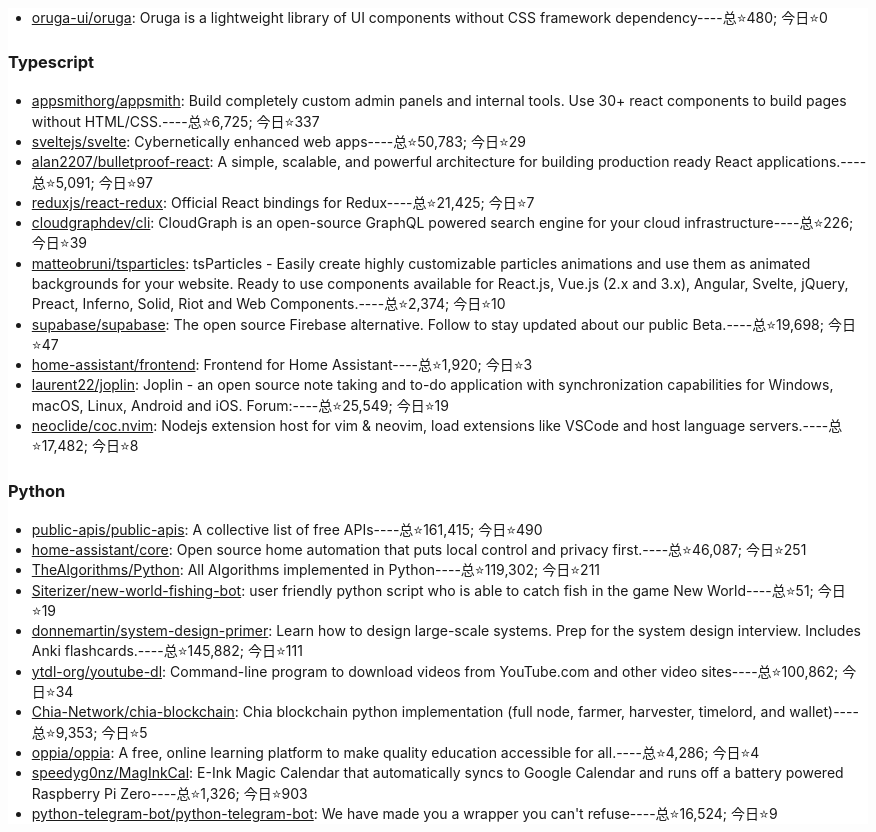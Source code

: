 - [oruga-ui/oruga](https://github.com/oruga-ui/oruga): Oruga is a lightweight library of UI components without CSS framework dependency----总⭐️480; 今日⭐️0 

### Typescript 
- [appsmithorg/appsmith](https://github.com/appsmithorg/appsmith): Build completely custom admin panels and internal tools. Use 30+ react components to build pages without HTML/CSS.----总⭐️6,725; 今日⭐️337 
- [sveltejs/svelte](https://github.com/sveltejs/svelte): Cybernetically enhanced web apps----总⭐️50,783; 今日⭐️29 
- [alan2207/bulletproof-react](https://github.com/alan2207/bulletproof-react): A simple, scalable, and powerful architecture for building production ready React applications.----总⭐️5,091; 今日⭐️97 
- [reduxjs/react-redux](https://github.com/reduxjs/react-redux): Official React bindings for Redux----总⭐️21,425; 今日⭐️7 
- [cloudgraphdev/cli](https://github.com/cloudgraphdev/cli): CloudGraph is an open-source GraphQL powered search engine for your cloud infrastructure----总⭐️226; 今日⭐️39 
- [matteobruni/tsparticles](https://github.com/matteobruni/tsparticles): tsParticles - Easily create highly customizable particles animations and use them as animated backgrounds for your website. Ready to use components available for React.js, Vue.js (2.x and 3.x), Angular, Svelte, jQuery, Preact, Inferno, Solid, Riot and Web Components.----总⭐️2,374; 今日⭐️10 
- [supabase/supabase](https://github.com/supabase/supabase): The open source Firebase alternative. Follow to stay updated about our public Beta.----总⭐️19,698; 今日⭐️47 
- [home-assistant/frontend](https://github.com/home-assistant/frontend): Frontend for Home Assistant----总⭐️1,920; 今日⭐️3 
- [laurent22/joplin](https://github.com/laurent22/joplin): Joplin - an open source note taking and to-do application with synchronization capabilities for Windows, macOS, Linux, Android and iOS. Forum:----总⭐️25,549; 今日⭐️19 
- [neoclide/coc.nvim](https://github.com/neoclide/coc.nvim): Nodejs extension host for vim & neovim, load extensions like VSCode and host language servers.----总⭐️17,482; 今日⭐️8 

### Python 
- [public-apis/public-apis](https://github.com/public-apis/public-apis): A collective list of free APIs----总⭐️161,415; 今日⭐️490 
- [home-assistant/core](https://github.com/home-assistant/core): Open source home automation that puts local control and privacy first.----总⭐️46,087; 今日⭐️251 
- [TheAlgorithms/Python](https://github.com/TheAlgorithms/Python): All Algorithms implemented in Python----总⭐️119,302; 今日⭐️211 
- [Siterizer/new-world-fishing-bot](https://github.com/Siterizer/new-world-fishing-bot): user friendly python script who is able to catch fish in the game New World----总⭐️51; 今日⭐️19 
- [donnemartin/system-design-primer](https://github.com/donnemartin/system-design-primer): Learn how to design large-scale systems. Prep for the system design interview. Includes Anki flashcards.----总⭐️145,882; 今日⭐️111 
- [ytdl-org/youtube-dl](https://github.com/ytdl-org/youtube-dl): Command-line program to download videos from YouTube.com and other video sites----总⭐️100,862; 今日⭐️34 
- [Chia-Network/chia-blockchain](https://github.com/Chia-Network/chia-blockchain): Chia blockchain python implementation (full node, farmer, harvester, timelord, and wallet)----总⭐️9,353; 今日⭐️5 
- [oppia/oppia](https://github.com/oppia/oppia): A free, online learning platform to make quality education accessible for all.----总⭐️4,286; 今日⭐️4 
- [speedyg0nz/MagInkCal](https://github.com/speedyg0nz/MagInkCal): E-Ink Magic Calendar that automatically syncs to Google Calendar and runs off a battery powered Raspberry Pi Zero----总⭐️1,326; 今日⭐️903 
- [python-telegram-bot/python-telegram-bot](https://github.com/python-telegram-bot/python-telegram-bot): We have made you a wrapper you can't refuse----总⭐️16,524; 今日⭐️9 

